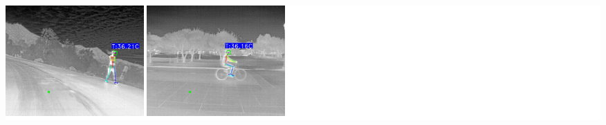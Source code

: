 <img src="./results/image2_out.jpg" alt="sample2" width="200"/>
<img src="./results/image3_out.jpg" alt="sample3" width="200"/>